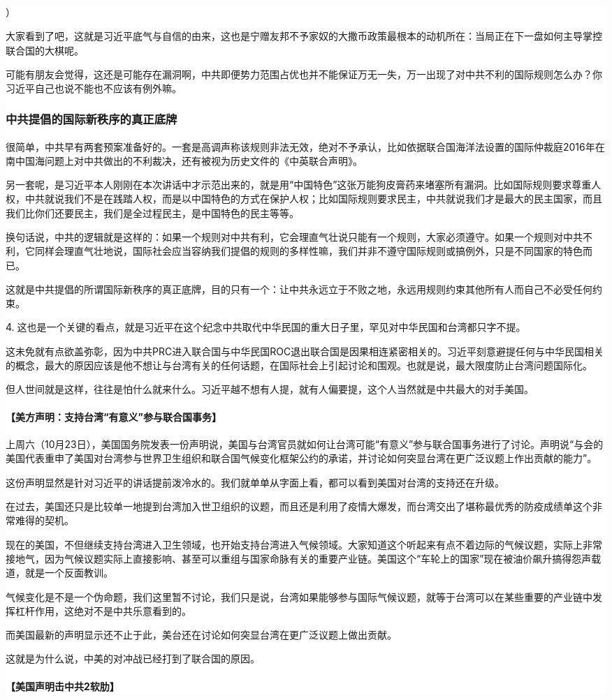   ）
 </p>
 <p>
  大家看到了吧，这就是习近平底气与自信的由来，这也是宁赠友邦不予家奴的大撒币政策最根本的动机所在：当局正在下一盘如何主导掌控联合国的大棋呢。
 </p>
 <p>
  可能有朋友会觉得，这还是可能存在漏洞啊，中共即便势力范围占优也并不能保证万无一失，万一出现了对中共不利的国际规则怎么办？你习近平自己也说不能也不应该有例外嘛。
 </p>
 <h3>
  中共提倡的国际新秩序的真正底牌
 </h3>
 <p>
  很简单，中共早有两套预案准备好的。一套是高调声称该规则非法无效，绝对不予承认，比如依据联合国海洋法设置的国际仲裁庭2016年在南中国海问题上对中共做出的不利裁决，还有被视为历史文件的《中英联合声明》。
 </p>
 <p>
  另一套呢，是习近平本人刚刚在本次讲话中才示范出来的，就是用“中国特色”这张万能狗皮膏药来堵塞所有漏洞。比如国际规则要求尊重人权，中共就说我们不是在践踏人权，而是以中国特色的方式在保护人权；比如国际规则要求民主，中共就说我们才是最大的民主国家，而且我们比你们还要民主，我们是全过程民主，是中国特色的民主等等。
 </p>
 <p>
  换句话说，中共的逻辑就是这样的：如果一个规则对中共有利，它会理直气壮说只能有一个规则，大家必须遵守。如果一个规则对中共不利，它同样会理直气壮地说，国际社会应当容纳我们提倡的规则的多样性嘛，我们并非不遵守国际规则或搞例外，只是不同国家的特色而已。
 </p>
 <p>
  这就是中共提倡的所谓国际新秩序的真正底牌，目的只有一个：让中共永远立于不败之地，永远用规则约束其他所有人而自己不必受任何约束。
 </p>
 <p>
  4. 这也是一个关键的看点，就是习近平在这个纪念中共取代中华民国的重大日子里，罕见对中华民国和台湾都只字不提。
 </p>
 <p>
  这未免就有点欲盖弥彰，因为中共PRC进入联合国与中华民国ROC退出联合国是因果相连紧密相关的。习近平刻意避提任何与中华民国相关的概念，最大的原因应该是他不想让与台湾有关的任何话题，在国际社会上引起讨论和围观。也就是说，最大限度防止台湾问题国际化。
 </p>
 <p>
  但人世间就是这样，往往是怕什么就来什么。习近平越不想有人提，就有人偏要提，这个人当然就是中共最大的对手美国。
 </p>
 <h4>
  【美方声明：支持台湾“有意义”参与联合国事务】
 </h4>
 <p>
  上周六（10月23日），美国国务院发表一份声明说，美国与台湾官员就如何让台湾可能“有意义”参与联合国事务进行了讨论。声明说“与会的美国代表重申了美国对台湾参与世界卫生组织和联合国气候变化框架公约的承诺，并讨论如何突显台湾在更广泛议题上作出贡献的能力”。
 </p>
 <p>
  这份声明显然是针对习近平的讲话提前泼冷水的。我们就单单从字面上看，都可以看到美国对台湾的支持还在升级。
 </p>
 <p>
  在过去，美国还只是比较单一地提到台湾加入世卫组织的议题，而且还是利用了疫情大爆发，而台湾交出了堪称最优秀的防疫成绩单这个非常难得的契机。
 </p>
 <p>
  现在的美国，不但继续支持台湾进入卫生领域，也开始支持台湾进入气候领域。大家知道这个听起来有点不着边际的气候议题，实际上非常接地气，因为气候议题实际上直接影响、甚至可以重组与国家命脉有关的重要产业链。美国这个“车轮上的国家”现在被油价飙升搞得怨声载道，就是一个反面教训。
 </p>
 <p>
  气候变化是不是一个伪命题，我们这里暂不讨论，我们只是说，台湾如果能够参与国际气候议题，就等于台湾可以在某些重要的产业链中发挥杠杆作用，这绝对不是中共乐意看到的。
 </p>
 <p>
  而美国最新的声明显示还不止于此，美台还在讨论如何突显台湾在更广泛议题上做出贡献。
 </p>
 <p>
  这就是为什么说，中美的对冲战已经打到了联合国的原因。
 </p>
 <h4>
  【美国声明击中共2软肋】